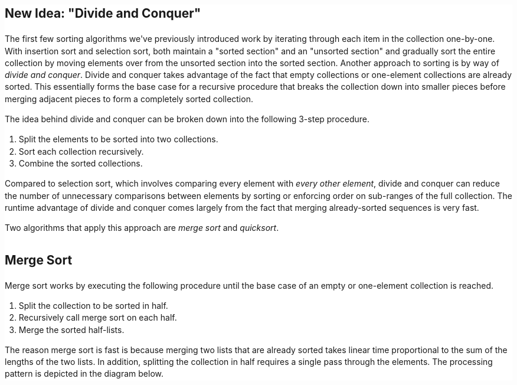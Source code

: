 
## New Idea: "Divide and Conquer"

The first few sorting algorithms we've previously introduced work by iterating through each
item in the collection one-by-one. With insertion sort and selection sort, both
maintain a "sorted section" and an "unsorted section" and gradually sort the
entire collection by moving elements over from the unsorted section into the
sorted section. Another approach to sorting is by way of *divide and conquer*.
Divide and conquer takes advantage of the fact that empty collections or
one-element collections are already sorted. This essentially forms the base case
for a recursive procedure that breaks the collection down into smaller pieces
before merging adjacent pieces to form a completely sorted
collection.

The idea behind divide and conquer can be broken down into the following 3-step
procedure.

1. Split the elements to be sorted into two collections.
2. Sort each collection recursively.
3. Combine the sorted collections.

Compared to selection sort, which involves comparing every element with *every
other element*, divide and conquer can reduce the number of unnecessary
comparisons between elements by sorting or enforcing order on sub-ranges of the
full collection. The runtime advantage of divide and conquer comes largely from
the fact that merging already-sorted sequences is very fast.

Two algorithms that apply this approach are *merge sort* and *quicksort*.

## Merge Sort

Merge sort works by executing the following procedure until the base case of an
empty or one-element collection is reached.

1. Split the collection to be sorted in half.
2. Recursively call merge sort on each half.
3. Merge the sorted half-lists.

The reason merge sort is fast is because merging two lists that are already
sorted takes linear time proportional to the sum of the lengths of the two
lists. In addition, splitting the collection in half requires a single pass
through the elements. The processing pattern is depicted in the diagram below.
